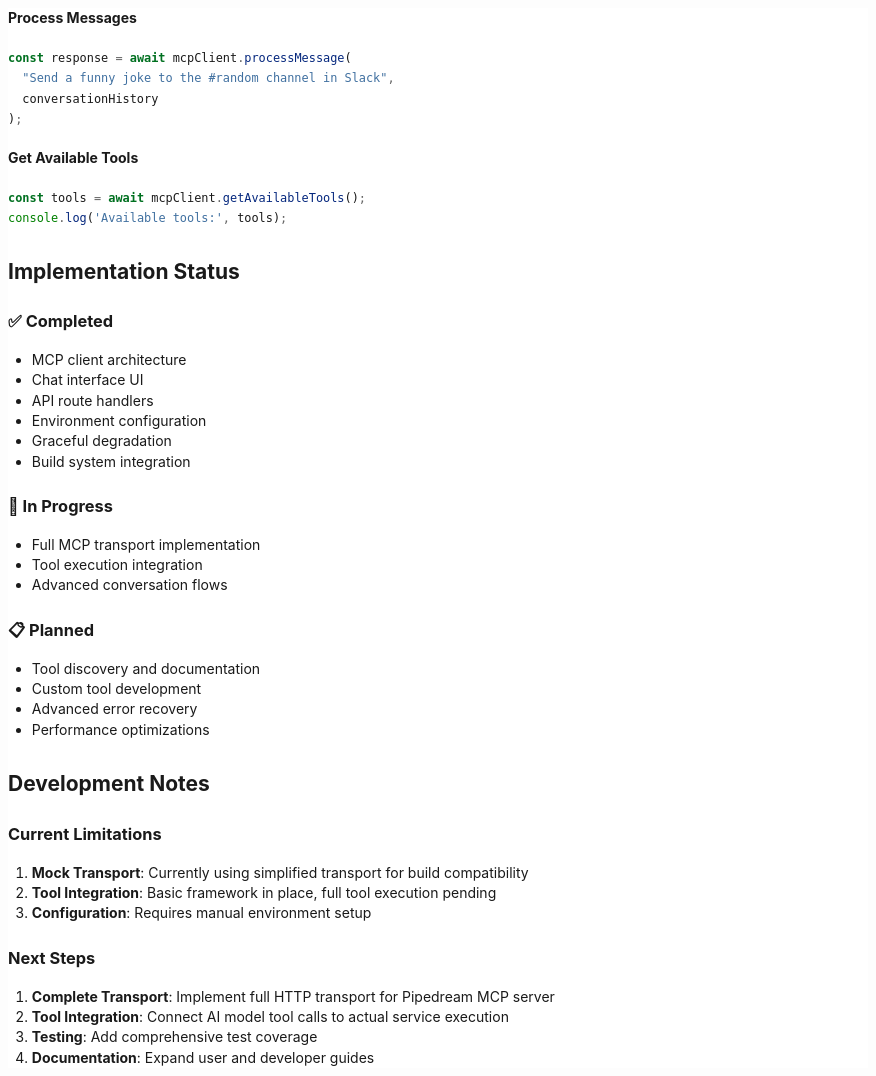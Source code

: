 #### Process Messages

```typescript
const response = await mcpClient.processMessage(
  "Send a funny joke to the #random channel in Slack",
  conversationHistory
);
```

#### Get Available Tools

```typescript
const tools = await mcpClient.getAvailableTools();
console.log('Available tools:', tools);
```

## Implementation Status

### ✅ Completed
- MCP client architecture
- Chat interface UI
- API route handlers
- Environment configuration
- Graceful degradation
- Build system integration

### 🚧 In Progress
- Full MCP transport implementation
- Tool execution integration
- Advanced conversation flows

### 📋 Planned
- Tool discovery and documentation
- Custom tool development
- Advanced error recovery
- Performance optimizations

## Development Notes

### Current Limitations

1. **Mock Transport**: Currently using simplified transport for build compatibility
2. **Tool Integration**: Basic framework in place, full tool execution pending
3. **Configuration**: Requires manual environment setup

### Next Steps

1. **Complete Transport**: Implement full HTTP transport for Pipedream MCP server
2. **Tool Integration**: Connect AI model tool calls to actual service execution
3. **Testing**: Add comprehensive test coverage
4. **Documentation**: Expand user and developer guides
